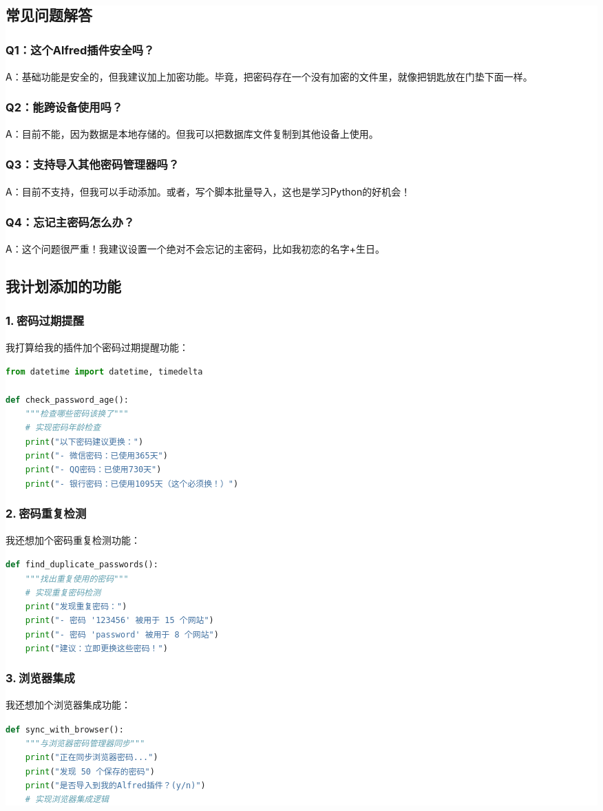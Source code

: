 ## 常见问题解答

### Q1：这个Alfred插件安全吗？
A：基础功能是安全的，但我建议加上加密功能。毕竟，把密码存在一个没有加密的文件里，就像把钥匙放在门垫下面一样。

### Q2：能跨设备使用吗？
A：目前不能，因为数据是本地存储的。但我可以把数据库文件复制到其他设备上使用。

### Q3：支持导入其他密码管理器吗？
A：目前不支持，但我可以手动添加。或者，写个脚本批量导入，这也是学习Python的好机会！

### Q4：忘记主密码怎么办？
A：这个问题很严重！我建议设置一个绝对不会忘记的主密码，比如我初恋的名字+生日。

## 我计划添加的功能

### 1. 密码过期提醒

我打算给我的插件加个密码过期提醒功能：

```python
from datetime import datetime, timedelta

def check_password_age():
    """检查哪些密码该换了"""
    # 实现密码年龄检查
    print("以下密码建议更换：")
    print("- 微信密码：已使用365天")
    print("- QQ密码：已使用730天")
    print("- 银行密码：已使用1095天（这个必须换！）")
```

### 2. 密码重复检测

我还想加个密码重复检测功能：

```python
def find_duplicate_passwords():
    """找出重复使用的密码"""
    # 实现重复密码检测
    print("发现重复密码：")
    print("- 密码 '123456' 被用于 15 个网站")
    print("- 密码 'password' 被用于 8 个网站")
    print("建议：立即更换这些密码！")
```

### 3. 浏览器集成

我还想加个浏览器集成功能：

```python
def sync_with_browser():
    """与浏览器密码管理器同步"""
    print("正在同步浏览器密码...")
    print("发现 50 个保存的密码")
    print("是否导入到我的Alfred插件？(y/n)")
    # 实现浏览器集成逻辑
```
